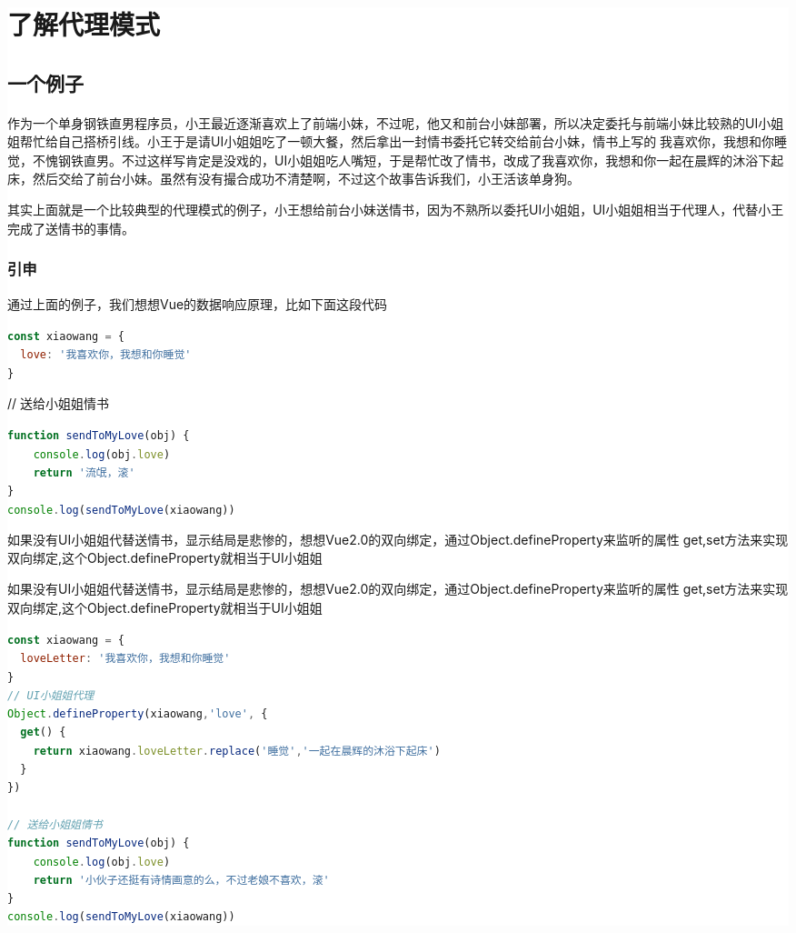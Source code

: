 # 了解代理模式

## 一个例子

作为一个单身钢铁直男程序员，小王最近逐渐喜欢上了前端小妹，不过呢，他又和前台小妹部署，所以决定委托与前端小妹比较熟的UI小姐姐帮忙给自己搭桥引线。小王于是请UI小姐姐吃了一顿大餐，然后拿出一封情书委托它转交给前台小妹，情书上写的 我喜欢你，我想和你睡觉，不愧钢铁直男。不过这样写肯定是没戏的，UI小姐姐吃人嘴短，于是帮忙改了情书，改成了我喜欢你，我想和你一起在晨辉的沐浴下起床，然后交给了前台小妹。虽然有没有撮合成功不清楚啊，不过这个故事告诉我们，小王活该单身狗。

其实上面就是一个比较典型的代理模式的例子，小王想给前台小妹送情书，因为不熟所以委托UI小姐姐，UI小姐姐相当于代理人，代替小王完成了送情书的事情。

### 引申
通过上面的例子，我们想想Vue的数据响应原理，比如下面这段代码

```javascript
const xiaowang = {
  love: '我喜欢你，我想和你睡觉'
}
```

// 送给小姐姐情书

```javascript
function sendToMyLove(obj) {
	console.log(obj.love)
	return '流氓，滚'
}
console.log(sendToMyLove(xiaowang))
```

如果没有UI小姐姐代替送情书，显示结局是悲惨的，想想Vue2.0的双向绑定，通过Object.defineProperty来监听的属性 get,set方法来实现双向绑定,这个Object.defineProperty就相当于UI小姐姐

如果没有UI小姐姐代替送情书，显示结局是悲惨的，想想Vue2.0的双向绑定，通过Object.defineProperty来监听的属性 get,set方法来实现双向绑定,这个Object.defineProperty就相当于UI小姐姐

```javascript
const xiaowang = {
  loveLetter: '我喜欢你，我想和你睡觉'
}
// UI小姐姐代理
Object.defineProperty(xiaowang,'love', {
  get() {
    return xiaowang.loveLetter.replace('睡觉','一起在晨辉的沐浴下起床')
  }
})

// 送给小姐姐情书
function sendToMyLove(obj) {
	console.log(obj.love)
	return '小伙子还挺有诗情画意的么，不过老娘不喜欢，滚'
}
console.log(sendToMyLove(xiaowang))
```
